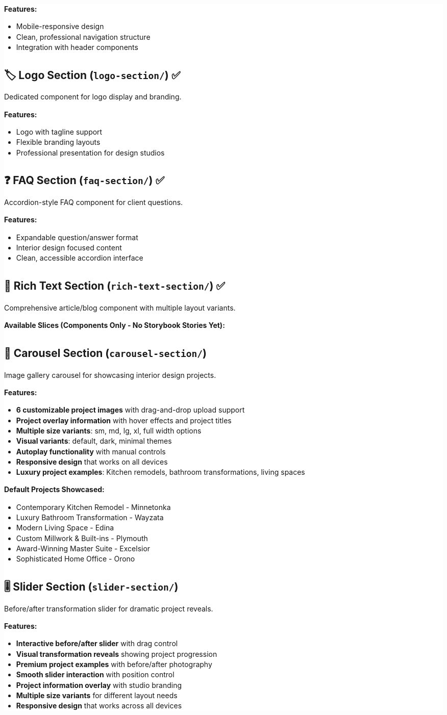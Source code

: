 **Features:**
- Mobile-responsive design
- Clean, professional navigation structure
- Integration with header components

## 🏷️ Logo Section (`logo-section/`) ✅
Dedicated component for logo display and branding.

**Features:**
- Logo with tagline support
- Flexible branding layouts
- Professional presentation for design studios

## ❓ FAQ Section (`faq-section/`) ✅
Accordion-style FAQ component for client questions.

**Features:**
- Expandable question/answer format
- Interior design focused content
- Clean, accessible accordion interface

## 📝 Rich Text Section (`rich-text-section/`) ✅
Comprehensive article/blog component with multiple layout variants.

**Available Slices (Components Only - No Storybook Stories Yet):**

## 🎠 Carousel Section (`carousel-section/`)
Image gallery carousel for showcasing interior design projects.

**Features:**
- **6 customizable project images** with drag-and-drop upload support
- **Project overlay information** with hover effects and project titles
- **Multiple size variants**: sm, md, lg, xl, full width options
- **Visual variants**: default, dark, minimal themes
- **Autoplay functionality** with manual controls
- **Responsive design** that works on all devices
- **Luxury project examples**: Kitchen remodels, bathroom transformations, living spaces

**Default Projects Showcased:**
- Contemporary Kitchen Remodel - Minnetonka
- Luxury Bathroom Transformation - Wayzata  
- Modern Living Space - Edina
- Custom Millwork & Built-ins - Plymouth
- Award-Winning Master Suite - Excelsior
- Sophisticated Home Office - Orono

## 🎚️ Slider Section (`slider-section/`)
Before/after transformation slider for dramatic project reveals.

**Features:**
- **Interactive before/after slider** with drag control
- **Visual transformation reveals** showing project progression
- **Premium project examples** with before/after photography
- **Smooth slider interaction** with position control
- **Project information overlay** with studio branding
- **Multiple size variants** for different layout needs
- **Responsive design** that works across all devices
